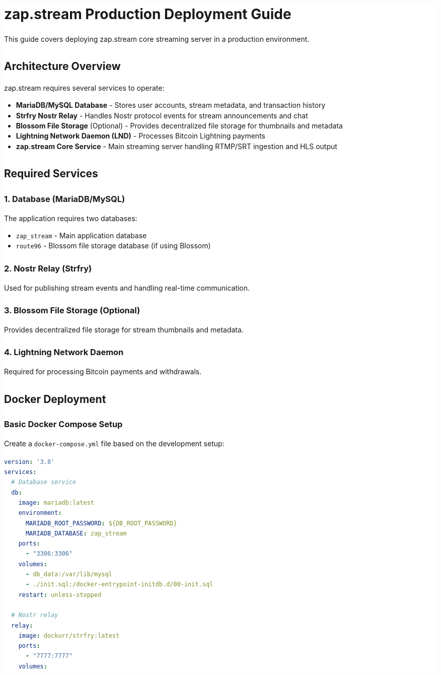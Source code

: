 # zap.stream Production Deployment Guide

This guide covers deploying zap.stream core streaming server in a production environment.

## Architecture Overview

zap.stream requires several services to operate:

- **MariaDB/MySQL Database** - Stores user accounts, stream metadata, and transaction history
- **Strfry Nostr Relay** - Handles Nostr protocol events for stream announcements and chat
- **Blossom File Storage** (Optional) - Provides decentralized file storage for thumbnails and metadata
- **Lightning Network Daemon (LND)** - Processes Bitcoin Lightning payments
- **zap.stream Core Service** - Main streaming server handling RTMP/SRT ingestion and HLS output

## Required Services

### 1. Database (MariaDB/MySQL)

The application requires two databases:
- `zap_stream` - Main application database
- `route96` - Blossom file storage database (if using Blossom)

### 2. Nostr Relay (Strfry)

Used for publishing stream events and handling real-time communication.

### 3. Blossom File Storage (Optional)

Provides decentralized file storage for stream thumbnails and metadata.

### 4. Lightning Network Daemon

Required for processing Bitcoin payments and withdrawals.

## Docker Deployment

### Basic Docker Compose Setup

Create a `docker-compose.yml` file based on the development setup:

```yaml
version: '3.8'
services:
  # Database service
  db:
    image: mariadb:latest
    environment:
      MARIADB_ROOT_PASSWORD: ${DB_ROOT_PASSWORD}
      MARIADB_DATABASE: zap_stream
    ports:
      - "3306:3306"
    volumes:
      - db_data:/var/lib/mysql
      - ./init.sql:/docker-entrypoint-initdb.d/00-init.sql
    restart: unless-stopped

  # Nostr relay
  relay:
    image: dockurr/strfry:latest
    ports:
      - "7777:7777"
    volumes:
```